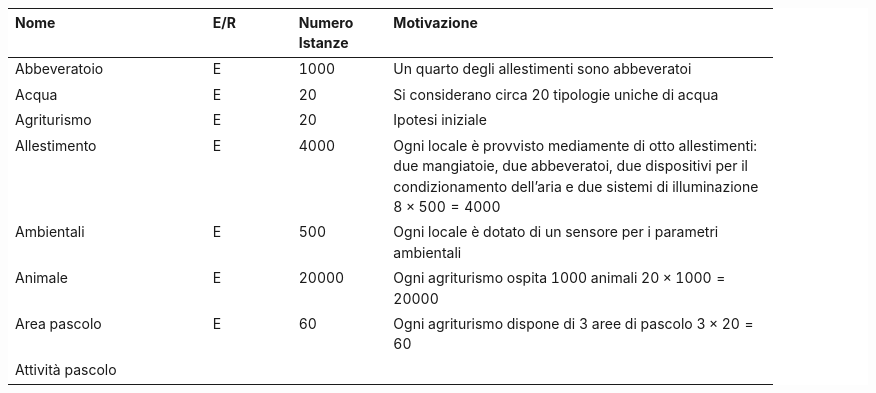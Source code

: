 <table style="width:89%;">
<colgroup>
<col style="width: 23%" />
<col style="width: 10%" />
<col style="width: 11%" />
<col style="width: 45%" />
</colgroup>
<thead>
<tr class="header">
<th style="text-align: left;"><strong>Nome</strong></th>
<th style="text-align: left;"><strong>E/R</strong></th>
<th style="text-align: left;"><strong>Numero Istanze</strong></th>
<th style="text-align: left;"><strong>Motivazione</strong></th>
</tr>
</thead>
<tbody>
<tr class="odd">
<td style="text-align: left;">Abbeveratoio</td>
<td style="text-align: left;">E</td>
<td style="text-align: left;">1000</td>
<td style="text-align: left;">Un quarto degli allestimenti sono abbeveratoi</td>
</tr>
<tr class="even">
<td style="text-align: left;">Acqua</td>
<td style="text-align: left;">E</td>
<td style="text-align: left;">20</td>
<td style="text-align: left;">Si considerano circa 20 tipologie uniche di acqua</td>
</tr>
<tr class="odd">
<td style="text-align: left;">Agriturismo</td>
<td style="text-align: left;">E</td>
<td style="text-align: left;">20</td>
<td style="text-align: left;">Ipotesi iniziale</td>
</tr>
<tr class="even">
<td style="text-align: left;">Allestimento</td>
<td style="text-align: left;">E</td>
<td style="text-align: left;">4000</td>
<td style="text-align: left;">Ogni locale è provvisto mediamente di otto allestimenti: due mangiatoie, due abbeveratoi, due dispositivi per il condizionamento dell’aria e due sistemi di illuminazione <span class="math inline">8 × 500 = 4000</span></td>
</tr>
<tr class="odd">
<td style="text-align: left;">Ambientali</td>
<td style="text-align: left;">E</td>
<td style="text-align: left;">500</td>
<td style="text-align: left;">Ogni locale è dotato di un sensore per i parametri ambientali</td>
</tr>
<tr class="even">
<td style="text-align: left;">Animale</td>
<td style="text-align: left;">E</td>
<td style="text-align: left;">20000</td>
<td style="text-align: left;">Ogni agriturismo ospita 1000 animali <span class="math inline">20 × 1000 = 20000</span></td>
</tr>
<tr class="odd">
<td style="text-align: left;">Area pascolo</td>
<td style="text-align: left;">E</td>
<td style="text-align: left;">60</td>
<td style="text-align: left;">Ogni agriturismo dispone di 3 aree di pascolo <span class="math inline">3 × 20 = 60</span></td>
</tr>
<tr class="even">
<td style="text-align: left;">Attività pascolo</td>